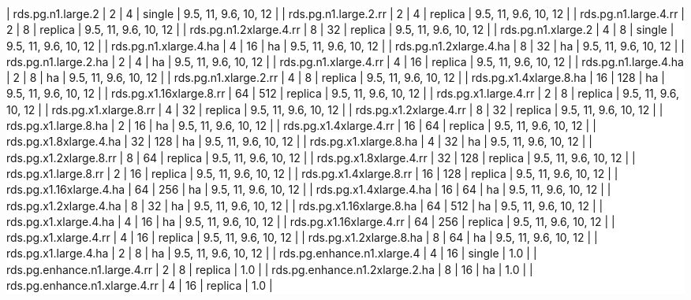 | rds.pg.n1.large.2               |     2 |    4 | single  | 9.5, 11, 9.6, 10, 12 |
| rds.pg.n1.large.2.rr            |     2 |    4 | replica | 9.5, 11, 9.6, 10, 12 |
| rds.pg.n1.large.4.rr            |     2 |    8 | replica | 9.5, 11, 9.6, 10, 12 |
| rds.pg.n1.2xlarge.4.rr          |     8 |   32 | replica | 9.5, 11, 9.6, 10, 12 |
| rds.pg.n1.xlarge.2              |     4 |    8 | single  | 9.5, 11, 9.6, 10, 12 |
| rds.pg.n1.xlarge.4.ha           |     4 |   16 |   ha    | 9.5, 11, 9.6, 10, 12 |
| rds.pg.n1.2xlarge.4.ha          |     8 |   32 |   ha    | 9.5, 11, 9.6, 10, 12 |
| rds.pg.n1.large.2.ha            |     2 |    4 |   ha    | 9.5, 11, 9.6, 10, 12 |
| rds.pg.n1.xlarge.4.rr           |     4 |   16 | replica | 9.5, 11, 9.6, 10, 12 |
| rds.pg.n1.large.4.ha            |     2 |    8 |   ha    | 9.5, 11, 9.6, 10, 12 |
| rds.pg.n1.xlarge.2.rr           |     4 |    8 | replica | 9.5, 11, 9.6, 10, 12 |
| rds.pg.x1.4xlarge.8.ha          |    16 |  128 |   ha    | 9.5, 11, 9.6, 10, 12 |
| rds.pg.x1.16xlarge.8.rr         |    64 |  512 | replica | 9.5, 11, 9.6, 10, 12 |
| rds.pg.x1.large.4.rr            |     2 |    8 | replica | 9.5, 11, 9.6, 10, 12 |
| rds.pg.x1.xlarge.8.rr           |     4 |   32 | replica | 9.5, 11, 9.6, 10, 12 |
| rds.pg.x1.2xlarge.4.rr          |     8 |   32 | replica | 9.5, 11, 9.6, 10, 12 |
| rds.pg.x1.large.8.ha            |     2 |   16 |   ha    | 9.5, 11, 9.6, 10, 12 |
| rds.pg.x1.4xlarge.4.rr          |    16 |   64 | replica | 9.5, 11, 9.6, 10, 12 |
| rds.pg.x1.8xlarge.4.ha          |    32 |  128 |   ha    | 9.5, 11, 9.6, 10, 12 |
| rds.pg.x1.xlarge.8.ha           |     4 |   32 |   ha    | 9.5, 11, 9.6, 10, 12 |
| rds.pg.x1.2xlarge.8.rr          |     8 |   64 | replica | 9.5, 11, 9.6, 10, 12 |
| rds.pg.x1.8xlarge.4.rr          |    32 |  128 | replica | 9.5, 11, 9.6, 10, 12 |
| rds.pg.x1.large.8.rr            |     2 |   16 | replica | 9.5, 11, 9.6, 10, 12 |
| rds.pg.x1.4xlarge.8.rr          |    16 |  128 | replica | 9.5, 11, 9.6, 10, 12 |
| rds.pg.x1.16xlarge.4.ha         |    64 |  256 |   ha    | 9.5, 11, 9.6, 10, 12 |
| rds.pg.x1.4xlarge.4.ha          |    16 |   64 |   ha    | 9.5, 11, 9.6, 10, 12 |
| rds.pg.x1.2xlarge.4.ha          |     8 |   32 |   ha    | 9.5, 11, 9.6, 10, 12 |
| rds.pg.x1.16xlarge.8.ha         |    64 |  512 |   ha    | 9.5, 11, 9.6, 10, 12 |
| rds.pg.x1.xlarge.4.ha           |     4 |   16 |   ha    | 9.5, 11, 9.6, 10, 12 |
| rds.pg.x1.16xlarge.4.rr         |    64 |  256 | replica | 9.5, 11, 9.6, 10, 12 |
| rds.pg.x1.xlarge.4.rr           |     4 |   16 | replica | 9.5, 11, 9.6, 10, 12 |
| rds.pg.x1.2xlarge.8.ha          |     8 |   64 |   ha    | 9.5, 11, 9.6, 10, 12 |
| rds.pg.x1.large.4.ha            |     2 |    8 |   ha    | 9.5, 11, 9.6, 10, 12 |
| rds.pg.enhance.n1.xlarge.4      |     4 |   16 | single  | 1.0                  |
| rds.pg.enhance.n1.large.4.rr    |     2 |    8 | replica | 1.0                  |
| rds.pg.enhance.n1.2xlarge.2.ha  |     8 |   16 |   ha    | 1.0                  |
| rds.pg.enhance.n1.xlarge.4.rr   |     4 |   16 | replica | 1.0                  |